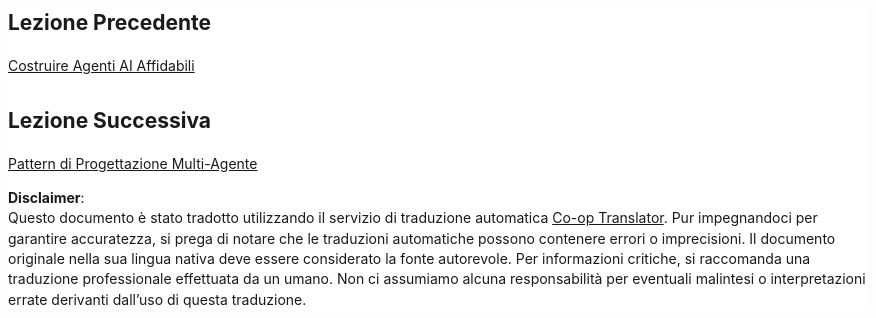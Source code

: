 ## Lezione Precedente

[Costruire Agenti AI Affidabili](../06-building-trustworthy-agents/README.md)

## Lezione Successiva

[Pattern di Progettazione Multi-Agente](../08-multi-agent/README.md)

**Disclaimer**:  
Questo documento è stato tradotto utilizzando il servizio di traduzione automatica [Co-op Translator](https://github.com/Azure/co-op-translator). Pur impegnandoci per garantire accuratezza, si prega di notare che le traduzioni automatiche possono contenere errori o imprecisioni. Il documento originale nella sua lingua nativa deve essere considerato la fonte autorevole. Per informazioni critiche, si raccomanda una traduzione professionale effettuata da un umano. Non ci assumiamo alcuna responsabilità per eventuali malintesi o interpretazioni errate derivanti dall’uso di questa traduzione.